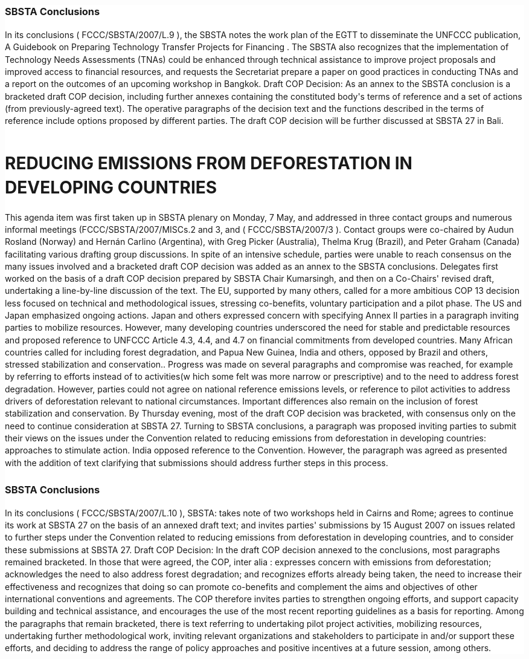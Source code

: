 ###     SBSTA Conclusions

In its conclusions ( FCCC/SBSTA/2007/L.9 ), the SBSTA notes the work plan of the EGTT to disseminate the UNFCCC publication, A Guidebook on Preparing Technology Transfer Projects for Financing . The SBSTA also recognizes that the implementation of Technology Needs Assessments (TNAs) could be enhanced through technical assistance to improve project proposals and improved access to financial resources, and requests the Secretariat prepare a paper on good practices in conducting TNAs and a report on the outcomes of an upcoming workshop in Bangkok. Draft COP Decision: As an annex to the SBSTA conclusion is a bracketed draft COP decision, including further annexes containing the constituted body's terms of reference and a set of actions (from previously-agreed text). The operative paragraphs of the decision text and the functions described in the terms of reference include options proposed by different parties. The draft COP decision will be further discussed at SBSTA 27 in Bali.

# REDUCING EMISSIONS FROM DEFORESTATION IN DEVELOPING COUNTRIES

This agenda item was first taken up in SBSTA plenary on Monday, 7 May, and addressed in three contact groups and numerous informal meetings (FCCC/SBSTA/2007/MISCs.2 and 3, and ( FCCC/SBSTA/2007/3 ). Contact groups were co-chaired by Audun Rosland (Norway) and Hernán Carlino (Argentina), with Greg Picker (Australia), Thelma Krug (Brazil), and Peter Graham (Canada) facilitating various drafting group discussions. In spite of an intensive schedule, parties were unable to reach consensus on the many issues involved and a bracketed draft COP decision was added as an annex to the SBSTA conclusions. Delegates first worked on the basis of a draft COP decision prepared by SBSTA Chair Kumarsingh, and then on a Co-Chairs' revised draft, undertaking a line-by-line discussion of the text. The EU, supported by many others, called for a more ambitious COP 13 decision less focused on technical and methodological issues, stressing co-benefits, voluntary participation and a pilot phase. The US and Japan emphasized ongoing actions. Japan and others expressed concern with specifying Annex II parties in a paragraph inviting parties to mobilize resources. However, many developing countries underscored the need for stable and predictable resources and proposed reference to UNFCCC Article 4.3, 4.4, and 4.7 on financial commitments from developed countries. Many African countries called for including forest degradation, and Papua New Guinea, India and others, opposed by Brazil and others, stressed stabilization and conservation.. Progress was made on several paragraphs and compromise was reached, for example by referring to efforts instead of to activities(w hich some felt was more narrow or prescriptive) and to the need to address forest degradation. However, parties could not agree on national reference emissions levels, or reference to pilot activities to address drivers of deforestation relevant to national circumstances. Important differences also remain on the inclusion of forest stabilization and conservation. By Thursday evening, most of the draft COP decision was bracketed, with consensus only on the need to continue consideration at SBSTA 27. Turning to SBSTA conclusions, a paragraph was proposed inviting parties to submit their views on the issues under the Convention related to reducing emissions from deforestation in developing countries: approaches to stimulate action. India opposed reference to the Convention. However, the paragraph was agreed as presented with the addition of text clarifying that submissions should address further steps in this process.

###     SBSTA Conclusions

In its conclusions ( FCCC/SBSTA/2007/L.10 ), SBSTA: takes note of two workshops held in Cairns and Rome; agrees to continue its work at SBSTA 27 on the basis of an annexed draft text; and invites parties' submissions by 15 August 2007 on issues related to further steps under the Convention related to reducing emissions from deforestation in developing countries, and to consider these submissions at SBSTA 27. Draft COP Decision: In the draft COP decision annexed to the conclusions, most paragraphs remained bracketed. In those that were agreed, the COP, inter alia : expresses concern with emissions from deforestation; acknowledges the need to also address forest degradation; and recognizes efforts already being taken, the need to increase their effectiveness and recognizes that doing so can promote co-benefits and complement the aims and objectives of other international conventions and agreements. The COP therefore invites parties to strengthen ongoing efforts, and support capacity building and technical assistance, and encourages the use of the most recent reporting guidelines as a basis for reporting. Among the paragraphs that remain bracketed, there is text referring to undertaking pilot project activities, mobilizing resources, undertaking further methodological work, inviting relevant organizations and stakeholders to participate in and/or support these efforts, and deciding to address the range of policy approaches and positive incentives at a future session, among others.
